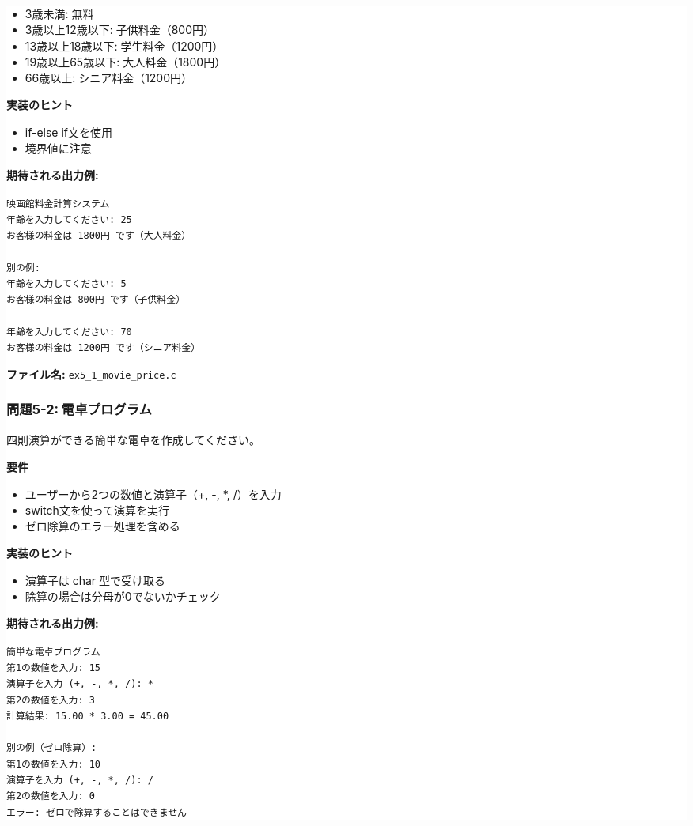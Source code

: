 - 3歳未満: 無料
- 3歳以上12歳以下: 子供料金（800円）
- 13歳以上18歳以下: 学生料金（1200円）
- 19歳以上65歳以下: 大人料金（1800円）
- 66歳以上: シニア料金（1200円）

**実装のヒント**

- if-else if文を使用
- 境界値に注意

**期待される出力例:**

```
映画館料金計算システム
年齢を入力してください: 25
お客様の料金は 1800円 です（大人料金）

別の例:
年齢を入力してください: 5
お客様の料金は 800円 です（子供料金）

年齢を入力してください: 70
お客様の料金は 1200円 です（シニア料金）
```

**ファイル名:** `ex5_1_movie_price.c`

### 問題5-2: 電卓プログラム

四則演算ができる簡単な電卓を作成してください。

**要件**

- ユーザーから2つの数値と演算子（+, -, *, /）を入力
- switch文を使って演算を実行
- ゼロ除算のエラー処理を含める

**実装のヒント**

- 演算子は char 型で受け取る
- 除算の場合は分母が0でないかチェック

**期待される出力例:**

```
簡単な電卓プログラム
第1の数値を入力: 15
演算子を入力 (+, -, *, /): *
第2の数値を入力: 3
計算結果: 15.00 * 3.00 = 45.00

別の例（ゼロ除算）:
第1の数値を入力: 10
演算子を入力 (+, -, *, /): /
第2の数値を入力: 0
エラー: ゼロで除算することはできません
```
